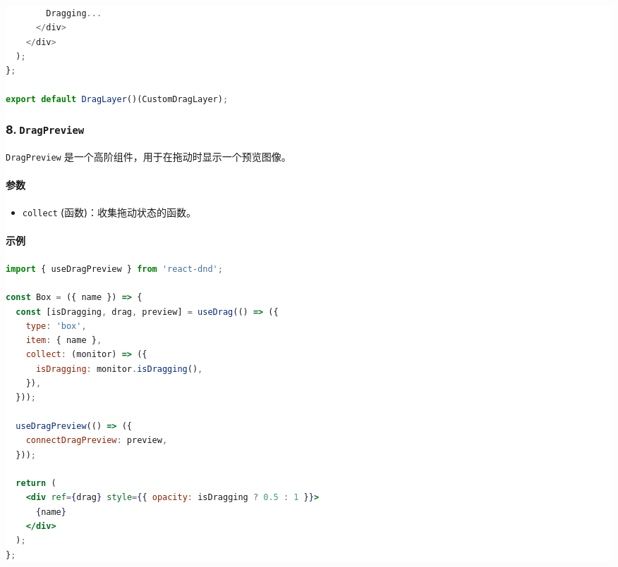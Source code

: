 ```jsx
        Dragging...
      </div>
    </div>
  );
};

export default DragLayer()(CustomDragLayer);
```

### 8. `DragPreview`

`DragPreview` 是一个高阶组件，用于在拖动时显示一个预览图像。

#### 参数

- `collect` (函数)：收集拖动状态的函数。

#### 示例

```jsx
import { useDragPreview } from 'react-dnd';

const Box = ({ name }) => {
  const [isDragging, drag, preview] = useDrag(() => ({
    type: 'box',
    item: { name },
    collect: (monitor) => ({
      isDragging: monitor.isDragging(),
    }),
  }));

  useDragPreview(() => ({
    connectDragPreview: preview,
  }));

  return (
    <div ref={drag} style={{ opacity: isDragging ? 0.5 : 1 }}>
      {name}
    </div>
  );
};
```
